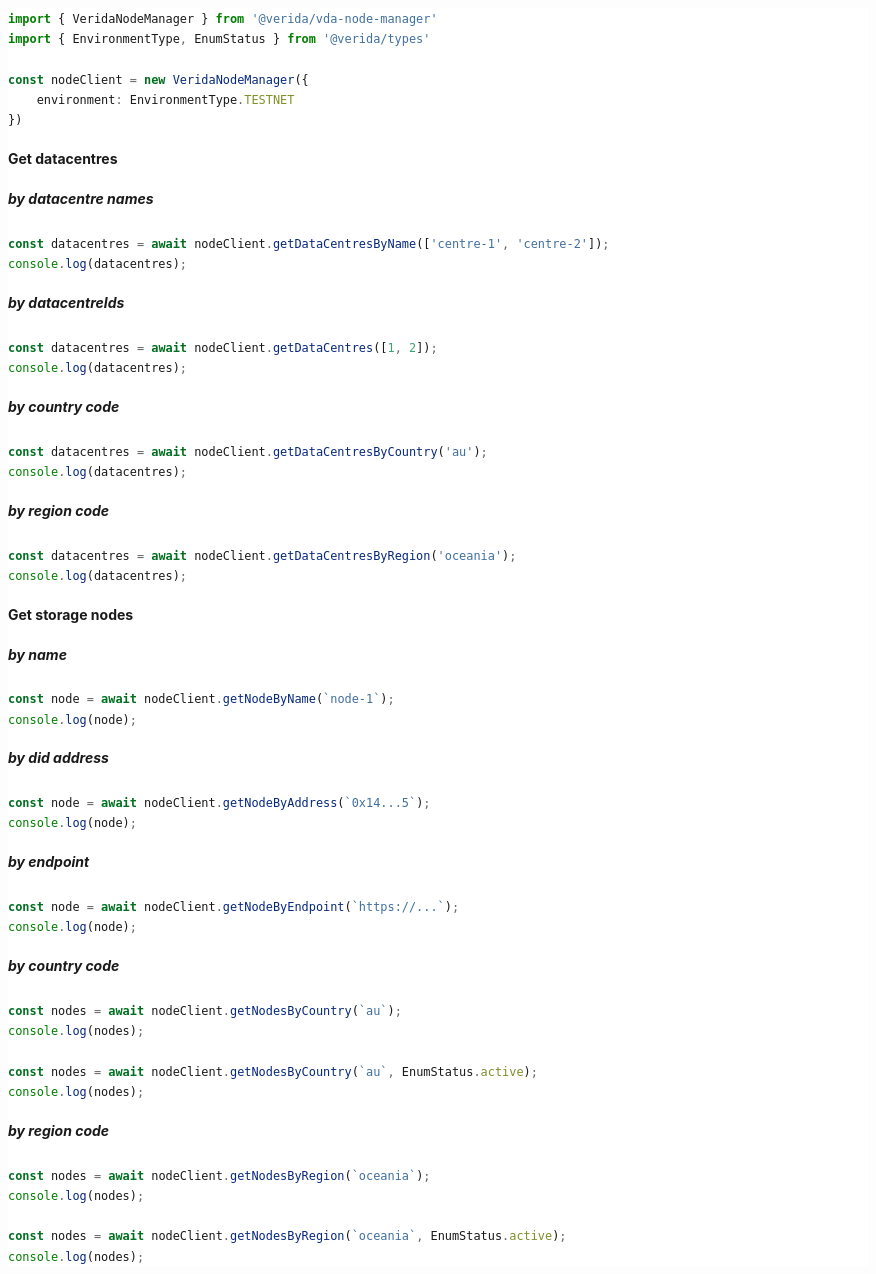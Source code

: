 ```ts
import { VeridaNodeManager } from '@verida/vda-node-manager'
import { EnvironmentType, EnumStatus } from '@verida/types'

const nodeClient = new VeridaNodeManager({
    environment: EnvironmentType.TESTNET
})
```

#### Get datacentres
##### by datacentre names
```ts
const datacentres = await nodeClient.getDataCentresByName(['centre-1', 'centre-2']);
console.log(datacentres);
```
##### by datacentreIds
```ts
const datacentres = await nodeClient.getDataCentres([1, 2]);
console.log(datacentres);
```
##### by country code
```ts
const datacentres = await nodeClient.getDataCentresByCountry('au');
console.log(datacentres);
```
##### by region code
```ts
const datacentres = await nodeClient.getDataCentresByRegion('oceania');
console.log(datacentres);
```

#### Get storage nodes
##### by name
```ts
const node = await nodeClient.getNodeByName(`node-1`);
console.log(node);
```

##### by did address
```ts
const node = await nodeClient.getNodeByAddress(`0x14...5`);
console.log(node);
```
##### by endpoint
```ts
const node = await nodeClient.getNodeByEndpoint(`https://...`);
console.log(node);
```
##### by country code
```ts
const nodes = await nodeClient.getNodesByCountry(`au`);
console.log(nodes);

const nodes = await nodeClient.getNodesByCountry(`au`, EnumStatus.active);
console.log(nodes);
```
##### by region code
```ts
const nodes = await nodeClient.getNodesByRegion(`oceania`);
console.log(nodes);

const nodes = await nodeClient.getNodesByRegion(`oceania`, EnumStatus.active);
console.log(nodes);
```
